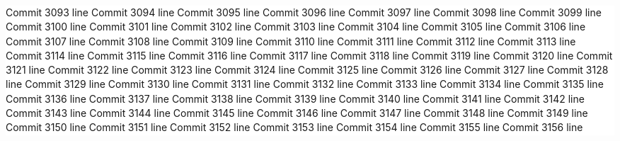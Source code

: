 Commit 3093 line
Commit 3094 line
Commit 3095 line
Commit 3096 line
Commit 3097 line
Commit 3098 line
Commit 3099 line
Commit 3100 line
Commit 3101 line
Commit 3102 line
Commit 3103 line
Commit 3104 line
Commit 3105 line
Commit 3106 line
Commit 3107 line
Commit 3108 line
Commit 3109 line
Commit 3110 line
Commit 3111 line
Commit 3112 line
Commit 3113 line
Commit 3114 line
Commit 3115 line
Commit 3116 line
Commit 3117 line
Commit 3118 line
Commit 3119 line
Commit 3120 line
Commit 3121 line
Commit 3122 line
Commit 3123 line
Commit 3124 line
Commit 3125 line
Commit 3126 line
Commit 3127 line
Commit 3128 line
Commit 3129 line
Commit 3130 line
Commit 3131 line
Commit 3132 line
Commit 3133 line
Commit 3134 line
Commit 3135 line
Commit 3136 line
Commit 3137 line
Commit 3138 line
Commit 3139 line
Commit 3140 line
Commit 3141 line
Commit 3142 line
Commit 3143 line
Commit 3144 line
Commit 3145 line
Commit 3146 line
Commit 3147 line
Commit 3148 line
Commit 3149 line
Commit 3150 line
Commit 3151 line
Commit 3152 line
Commit 3153 line
Commit 3154 line
Commit 3155 line
Commit 3156 line